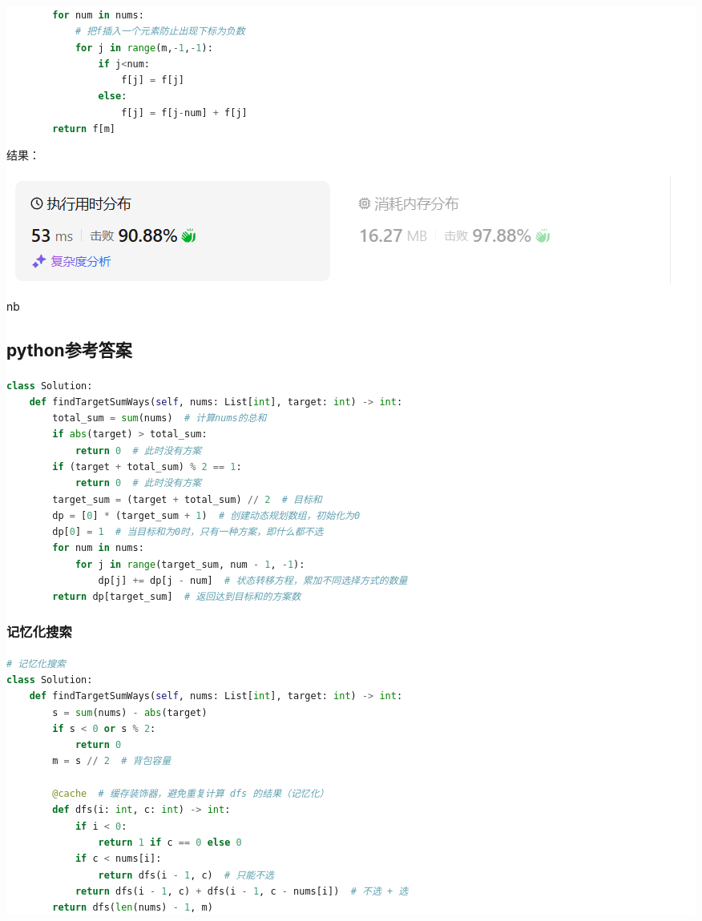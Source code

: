 ```python
        for num in nums:
            # 把f插入一个元素防止出现下标为负数
            for j in range(m,-1,-1):
                if j<num:
                    f[j] = f[j]
                else:
                    f[j] = f[j-num] + f[j]
        return f[m]
```

结果：

![image-20240818220313526](./assets/image-20240818220313526.png)

nb

## python参考答案

```python
class Solution:
    def findTargetSumWays(self, nums: List[int], target: int) -> int:
        total_sum = sum(nums)  # 计算nums的总和
        if abs(target) > total_sum:
            return 0  # 此时没有方案
        if (target + total_sum) % 2 == 1:
            return 0  # 此时没有方案
        target_sum = (target + total_sum) // 2  # 目标和
        dp = [0] * (target_sum + 1)  # 创建动态规划数组，初始化为0
        dp[0] = 1  # 当目标和为0时，只有一种方案，即什么都不选
        for num in nums:
            for j in range(target_sum, num - 1, -1):
                dp[j] += dp[j - num]  # 状态转移方程，累加不同选择方式的数量
        return dp[target_sum]  # 返回达到目标和的方案数
```

### 记忆化搜索

```py
# 记忆化搜索
class Solution:
    def findTargetSumWays(self, nums: List[int], target: int) -> int:
        s = sum(nums) - abs(target)
        if s < 0 or s % 2:
            return 0
        m = s // 2  # 背包容量

        @cache  # 缓存装饰器，避免重复计算 dfs 的结果（记忆化）
        def dfs(i: int, c: int) -> int:
            if i < 0:
                return 1 if c == 0 else 0
            if c < nums[i]:
                return dfs(i - 1, c)  # 只能不选
            return dfs(i - 1, c) + dfs(i - 1, c - nums[i])  # 不选 + 选
        return dfs(len(nums) - 1, m)
```
